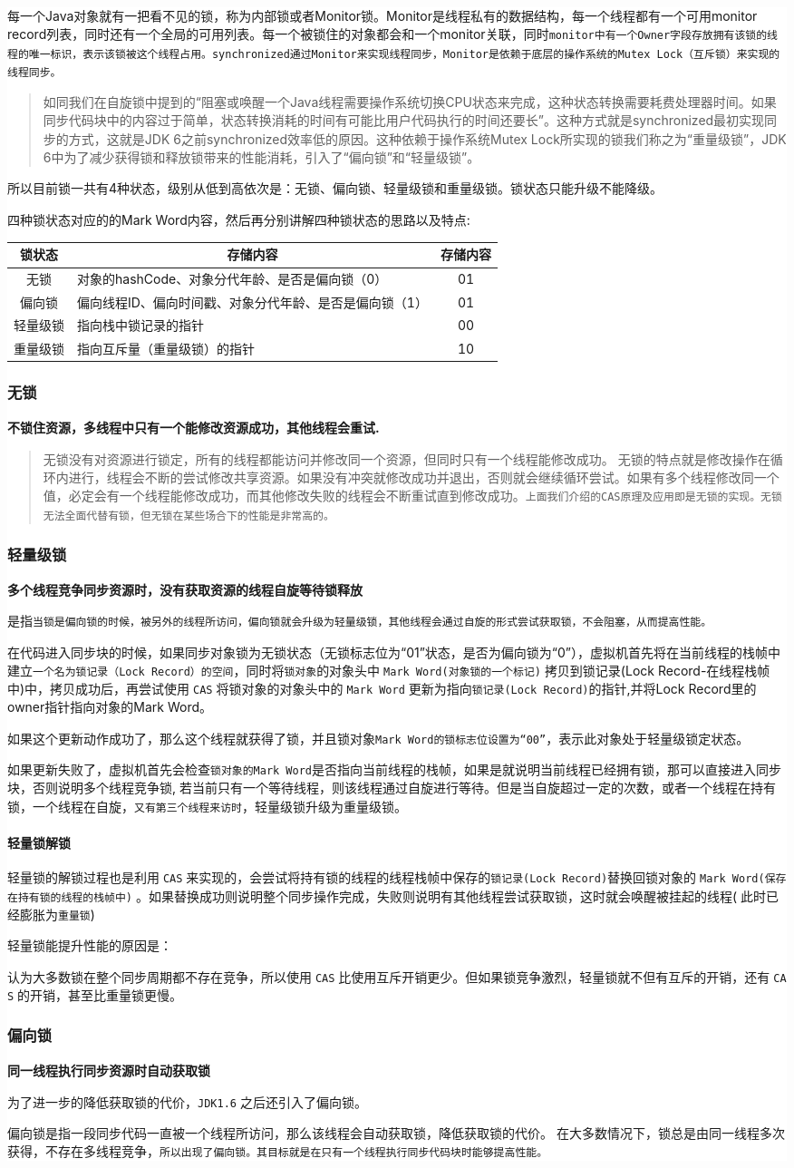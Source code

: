 每一个Java对象就有一把看不见的锁，称为内部锁或者Monitor锁。Monitor是线程私有的数据结构，每一个线程都有一个可用monitor record列表，同时还有一个全局的可用列表。每一个被锁住的对象都会和一个monitor关联，同时`monitor中有一个Owner字段存放拥有该锁的线程的唯一标识，表示该锁被这个线程占用。synchronized通过Monitor来实现线程同步，Monitor是依赖于底层的操作系统的Mutex Lock（互斥锁）来实现的线程同步。`

>如同我们在自旋锁中提到的“阻塞或唤醒一个Java线程需要操作系统切换CPU状态来完成，这种状态转换需要耗费处理器时间。如果同步代码块中的内容过于简单，状态转换消耗的时间有可能比用户代码执行的时间还要长”。这种方式就是synchronized最初实现同步的方式，这就是JDK 6之前synchronized效率低的原因。这种依赖于操作系统Mutex Lock所实现的锁我们称之为“重量级锁”，JDK 6中为了减少获得锁和释放锁带来的性能消耗，引入了“偏向锁”和“轻量级锁”。

所以目前锁一共有4种状态，级别从低到高依次是：无锁、偏向锁、轻量级锁和重量级锁。锁状态只能升级不能降级。

四种锁状态对应的的Mark Word内容，然后再分别讲解四种锁状态的思路以及特点:

<table><thead><tr><th align=center>锁状态</th><th>存储内容</th><th align=center>存储内容</th></tr></thead><tbody><tr><td align=center>无锁</td><td>对象的hashCode、对象分代年龄、是否是偏向锁（0）</td><td align=center>01</td></tr><tr><td align=center>偏向锁</td><td>偏向线程ID、偏向时间戳、对象分代年龄、是否是偏向锁（1）</td><td align=center>01</td></tr><tr><td align=center>轻量级锁</td><td>指向栈中锁记录的指针</td><td align=center>00</td></tr><tr><td align=center>重量级锁</td><td>指向互斥量（重量级锁）的指针</td><td align=center>10</td></tr></tbody></table>

### 无锁

**不锁住资源，多线程中只有一个能修改资源成功，其他线程会重试.**

>无锁没有对资源进行锁定，所有的线程都能访问并修改同一个资源，但同时只有一个线程能修改成功。
无锁的特点就是修改操作在循环内进行，线程会不断的尝试修改共享资源。如果没有冲突就修改成功并退出，否则就会继续循环尝试。如果有多个线程修改同一个值，必定会有一个线程能修改成功，而其他修改失败的线程会不断重试直到修改成功。`上面我们介绍的CAS原理及应用即是无锁的实现。无锁无法全面代替有锁，但无锁在某些场合下的性能是非常高的。`

### 轻量级锁

**多个线程竞争同步资源时，没有获取资源的线程自旋等待锁释放**

是指`当锁是偏向锁的时候，被另外的线程所访问，偏向锁就会升级为轻量级锁，其他线程会通过自旋的形式尝试获取锁，不会阻塞，从而提高性能。`

在代码进入同步块的时候，如果同步对象锁为无锁状态（无锁标志位为“01”状态，是否为偏向锁为“0”），虚拟机首先将在当前线程的栈帧中建立`一个名为锁记录（Lock Record）的空间`，同时将`锁对象`的对象头中 `Mark Word(对象锁的一个标记)` 拷贝到锁记录(Lock Record-在线程栈帧中)中，拷贝成功后，再尝试使用 `CAS` 将锁对象的对象头中的 `Mark Word` 更新为指向`锁记录(Lock Record)`的指针,并将Lock Record里的owner指针指向对象的Mark Word。

如果这个更新动作成功了，那么这个线程就获得了锁，并且锁对象`Mark Word的锁标志位设置为“00”`，表示此对象处于轻量级锁定状态。

如果更新失败了，虚拟机首先会检查`锁对象的Mark Word`是否指向当前线程的栈帧，如果是就说明当前线程已经拥有锁，那可以直接进入同步块，否则说明多个线程竞争锁, 若当前只有一个等待线程，则该线程通过自旋进行等待。但是当自旋超过一定的次数，或者一个线程在持有锁，一个线程在自旋，`又有第三个线程来访时`，轻量级锁升级为重量级锁。

#### 轻量锁解锁

轻量锁的解锁过程也是利用 `CAS` 来实现的，会尝试将持有锁的线程的线程栈帧中保存的`锁记录(Lock Record)`替换回锁对象的 `Mark Word(保存在持有锁的线程的栈帧中)` 。如果替换成功则说明整个同步操作完成，失败则说明有其他线程尝试获取锁，这时就会唤醒被挂起的线程( 此时已经膨胀为`重量锁`)

轻量锁能提升性能的原因是：

认为大多数锁在整个同步周期都不存在竞争，所以使用 `CAS` 比使用互斥开销更少。但如果锁竞争激烈，轻量锁就不但有互斥的开销，还有 `CAS` 的开销，甚至比重量锁更慢。

### 偏向锁

**同一线程执行同步资源时自动获取锁**

为了进一步的降低获取锁的代价，`JDK1.6` 之后还引入了偏向锁。

偏向锁是指一段同步代码一直被一个线程所访问，那么该线程会自动获取锁，降低获取锁的代价。
在大多数情况下，锁总是由同一线程多次获得，不存在多线程竞争，`所以出现了偏向锁。其目标就是在只有一个线程执行同步代码块时能够提高性能。`
